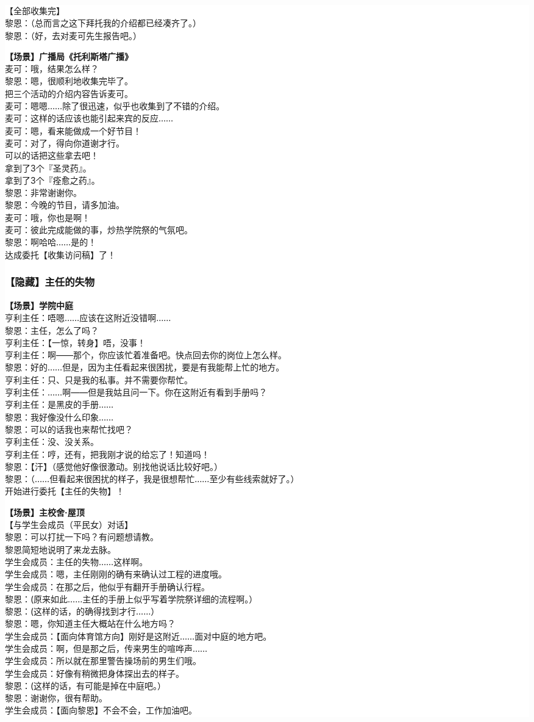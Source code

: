 【全部收集完】  
黎恩：（总而言之这下拜托我的介绍都已经凑齐了。）  
黎恩：（好，去对麦可先生报告吧。）  
  
**【场景】广播局《托利斯塔广播》**  
麦可：哦，结果怎么样？  
黎恩：嗯，很顺利地收集完毕了。  
把三个活动的介绍内容告诉麦可。  
麦可：嗯嗯……除了很迅速，似乎也收集到了不错的介绍。  
麦可：这样的话应该也能引起来宾的反应……  
麦可：嗯，看来能做成一个好节目！  
麦可：对了，得向你道谢才行。  
可以的话把这些拿去吧！  
拿到了3个『圣灵药』。  
拿到了3个『痊愈之药』。  
黎恩：非常谢谢你。  
黎恩：今晚的节目，请多加油。  
麦可：哦，你也是啊！  
麦可：彼此完成能做的事，炒热学院祭的气氛吧。  
黎恩：啊哈哈……是的！  
达成委托【收集访问稿】了！  
  
  
### 【隐藏】主任的失物  
**【场景】学院中庭**  
亨利主任：唔嗯……应该在这附近没错啊……  
黎恩：主任，怎么了吗？  
亨利主任：【一惊，转身】唔，没事！  
亨利主任：啊——那个，你应该忙着准备吧。快点回去你的岗位上怎么样。  
黎恩：好的……但是，因为主任看起来很困扰，要是有我能帮上忙的地方。  
亨利主任：只、只是我的私事。并不需要你帮忙。  
亨利主任：……啊——但是我姑且问一下。你在这附近有看到手册吗？  
亨利主任：是黑皮的手册……  
黎恩：我好像没什么印象……  
黎恩：可以的话我也来帮忙找吧？  
亨利主任：没、没关系。  
亨利主任：哼，还有，把我刚才说的给忘了！知道吗！  
黎恩：【汗】（感觉他好像很激动。别找他说话比较好吧。）  
黎恩：（……但看起来很困扰的样子，我是很想帮忙……至少有些线索就好了。）  
开始进行委托【主任的失物】！  
  
**【场景】主校舍·屋顶**  
【与学生会成员（平民女）对话】  
黎恩：可以打扰一下吗？有问题想请教。  
黎恩简短地说明了来龙去脉。  
学生会成员：主任的失物……这样啊。  
学生会成员：嗯，主任刚刚的确有来确认过工程的进度哦。  
学生会成员：在那之后，他似乎有翻开手册确认行程。  
黎恩：(原来如此……主任的手册上似乎写着学院祭详细的流程啊。）  
黎恩：(这样的话，的确得找到才行……）  
黎恩：嗯，你知道主任大概站在什么地方吗？  
学生会成员：【面向体育馆方向】刚好是这附近……面对中庭的地方吧。  
学生会成员：啊，但是那之后，传来男生的喧哗声……  
学生会成员：所以就在那里警告操场前的男生们哦。  
学生会成员：好像有稍微把身体探出去的样子。  
黎恩：(这样的话，有可能是掉在中庭吧。）  
黎恩：谢谢你，很有帮助。  
学生会成员：【面向黎恩】不会不会，工作加油吧。  
  